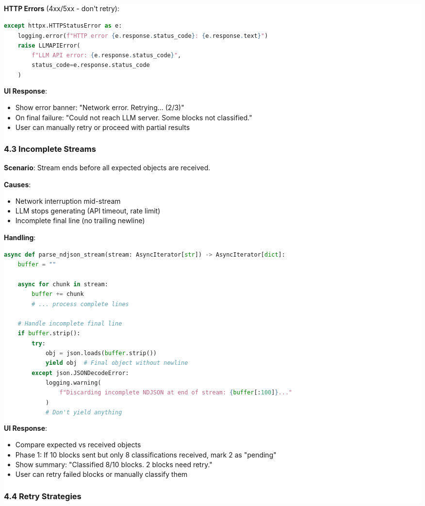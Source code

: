 **HTTP Errors** (4xx/5xx - don't retry):

```python
except httpx.HTTPStatusError as e:
    logging.error(f"HTTP error {e.response.status_code}: {e.response.text}")
    raise LLMAPIError(
        f"LLM API error: {e.response.status_code}",
        status_code=e.response.status_code
    )
```

**UI Response**:

- Show error banner: "Network error. Retrying... (2/3)"
- On final failure: "Could not reach LLM server. Some blocks not classified."
- User can manually retry or proceed with partial results

### 4.3 Incomplete Streams

**Scenario**: Stream ends before all expected objects are received.

**Causes**:

- Network interruption mid-stream
- LLM stops generating (API timeout, rate limit)
- Incomplete final line (no trailing newline)

**Handling**:

```python
async def parse_ndjson_stream(stream: AsyncIterator[str]) -> AsyncIterator[dict]:
    buffer = ""

    async for chunk in stream:
        buffer += chunk
        # ... process complete lines

    # Handle incomplete final line
    if buffer.strip():
        try:
            obj = json.loads(buffer.strip())
            yield obj  # Final object without newline
        except json.JSONDecodeError:
            logging.warning(
                f"Discarding incomplete NDJSON at end of stream: {buffer[:100]}..."
            )
            # Don't yield anything
```

**UI Response**:

- Compare expected vs received objects
- Phase 1: If 10 blocks sent but only 8 classifications received, mark 2 as "pending"
- Show summary: "Classified 8/10 blocks. 2 blocks need retry."
- User can retry failed blocks or manually classify them

### 4.4 Retry Strategies
